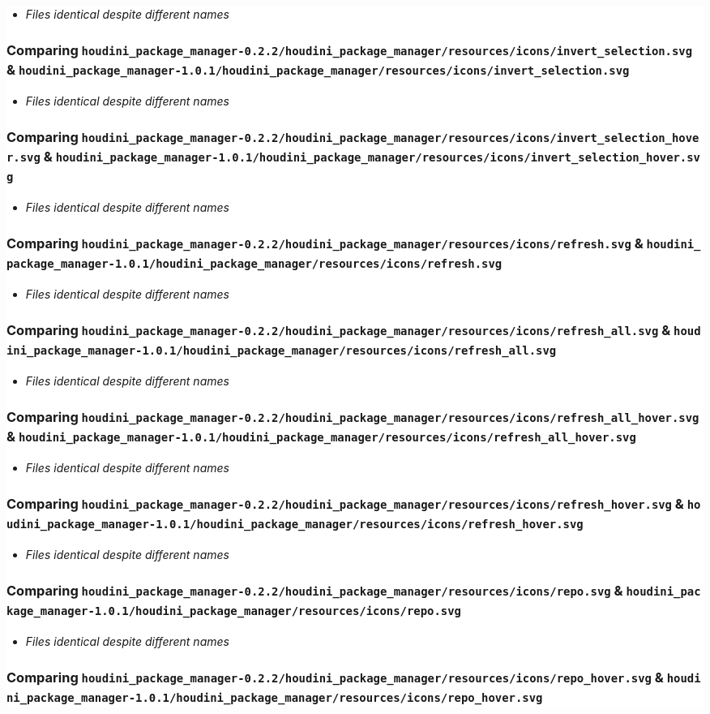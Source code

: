  * *Files identical despite different names*

### Comparing `houdini_package_manager-0.2.2/houdini_package_manager/resources/icons/invert_selection.svg` & `houdini_package_manager-1.0.1/houdini_package_manager/resources/icons/invert_selection.svg`

 * *Files identical despite different names*

### Comparing `houdini_package_manager-0.2.2/houdini_package_manager/resources/icons/invert_selection_hover.svg` & `houdini_package_manager-1.0.1/houdini_package_manager/resources/icons/invert_selection_hover.svg`

 * *Files identical despite different names*

### Comparing `houdini_package_manager-0.2.2/houdini_package_manager/resources/icons/refresh.svg` & `houdini_package_manager-1.0.1/houdini_package_manager/resources/icons/refresh.svg`

 * *Files identical despite different names*

### Comparing `houdini_package_manager-0.2.2/houdini_package_manager/resources/icons/refresh_all.svg` & `houdini_package_manager-1.0.1/houdini_package_manager/resources/icons/refresh_all.svg`

 * *Files identical despite different names*

### Comparing `houdini_package_manager-0.2.2/houdini_package_manager/resources/icons/refresh_all_hover.svg` & `houdini_package_manager-1.0.1/houdini_package_manager/resources/icons/refresh_all_hover.svg`

 * *Files identical despite different names*

### Comparing `houdini_package_manager-0.2.2/houdini_package_manager/resources/icons/refresh_hover.svg` & `houdini_package_manager-1.0.1/houdini_package_manager/resources/icons/refresh_hover.svg`

 * *Files identical despite different names*

### Comparing `houdini_package_manager-0.2.2/houdini_package_manager/resources/icons/repo.svg` & `houdini_package_manager-1.0.1/houdini_package_manager/resources/icons/repo.svg`

 * *Files identical despite different names*

### Comparing `houdini_package_manager-0.2.2/houdini_package_manager/resources/icons/repo_hover.svg` & `houdini_package_manager-1.0.1/houdini_package_manager/resources/icons/repo_hover.svg`
